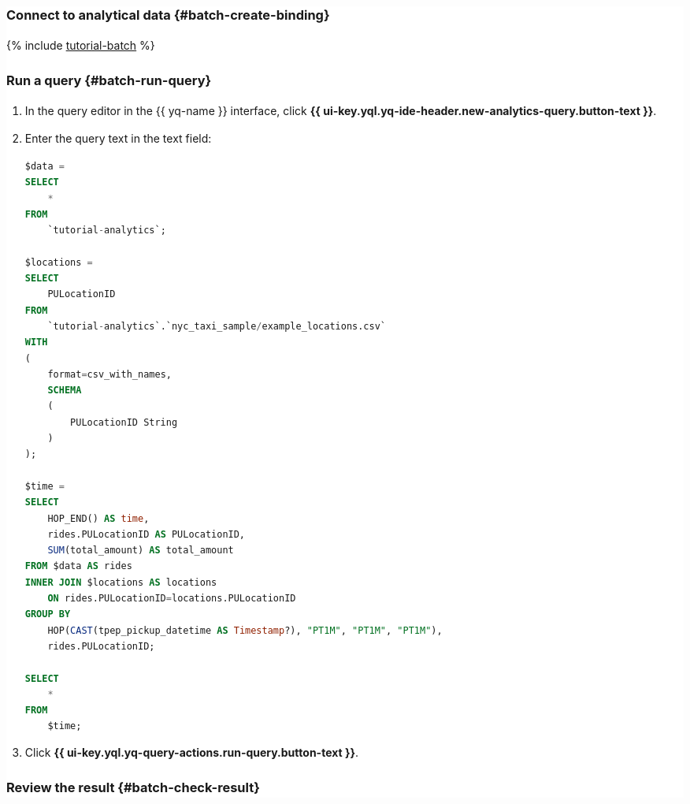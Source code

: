 ### Connect to analytical data {#batch-create-binding}

{% include [tutorial-batch](../_includes/create-tutorial-batch-infra.md) %}

### Run a query {#batch-run-query}

1. In the query editor in the {{ yq-name }} interface, click **{{ ui-key.yql.yq-ide-header.new-analytics-query.button-text }}**.
1. Enter the query text in the text field:

   ```sql
   $data =
   SELECT
       *
   FROM
       `tutorial-analytics`;

   $locations =
   SELECT
       PULocationID
   FROM
       `tutorial-analytics`.`nyc_taxi_sample/example_locations.csv`
   WITH
   (
       format=csv_with_names,
       SCHEMA
       (
           PULocationID String
       )
   );

   $time =
   SELECT
       HOP_END() AS time,
       rides.PULocationID AS PULocationID,
       SUM(total_amount) AS total_amount
   FROM $data AS rides
   INNER JOIN $locations AS locations
       ON rides.PULocationID=locations.PULocationID
   GROUP BY
       HOP(CAST(tpep_pickup_datetime AS Timestamp?), "PT1M", "PT1M", "PT1M"),
       rides.PULocationID;

   SELECT
       *
   FROM
       $time;
   ```

1. Click **{{ ui-key.yql.yq-query-actions.run-query.button-text }}**.

### Review the result {#batch-check-result}
